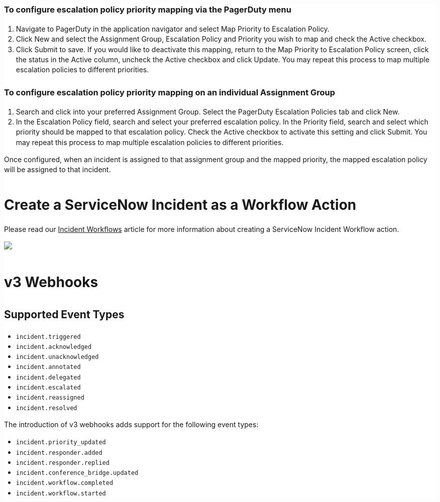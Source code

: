 ### To configure escalation policy priority mapping via the PagerDuty menu

1. Navigate to PagerDuty in the application navigator and select Map Priority to Escalation Policy.
2. Click New and select the Assignment Group, Escalation Policy and Priority you wish to map and check the Active checkbox.
3. Click Submit to save. If you would like to deactivate this mapping, return to the Map Priority to Escalation Policy screen, click the status in the Active column, uncheck the Active checkbox and click Update. You may repeat this process to map multiple escalation policies to different priorities.

### To configure escalation policy priority mapping on an individual Assignment Group

1. Search and click into your preferred Assignment Group. Select the PagerDuty Escalation Policies tab and click New.
2. In the Escalation Policy field, search and select your preferred escalation policy. In the Priority field, search and select which priority should be mapped to that escalation policy. Check the Active checkbox to activate this setting and click Submit. You may repeat this process to map multiple escalation policies to different priorities.

Once configured, when an incident is assigned to that assignment group and the mapped priority, the mapped escalation policy will be assigned to that incident.

Create a ServiceNow Incident as a Workflow Action
=================================================

Please read our [Incident Workflows](/main/docs/incident-workflows) article for more information about creating a ServiceNow Incident Workflow action.

![](https://files.readme.io/403c87f-advanced-snow-config-incident-workflow-action.png)

v3 Webhooks
===========

Supported Event Types
---------------------

* `incident.triggered`
* `incident.acknowledged`
* `incident.unacknowledged`
* `incident.annotated`
* `incident.delegated`
* `incident.escalated`
* `incident.reassigned`
* `incident.resolved`

The introduction of v3 webhooks adds support for the following event types:

* `incident.priority_updated`
* `incident.responder.added`
* `incident.responder.replied`
* `incident.conference_bridge.updated`
* `incident.workflow.completed`
* `incident.workflow.started`
